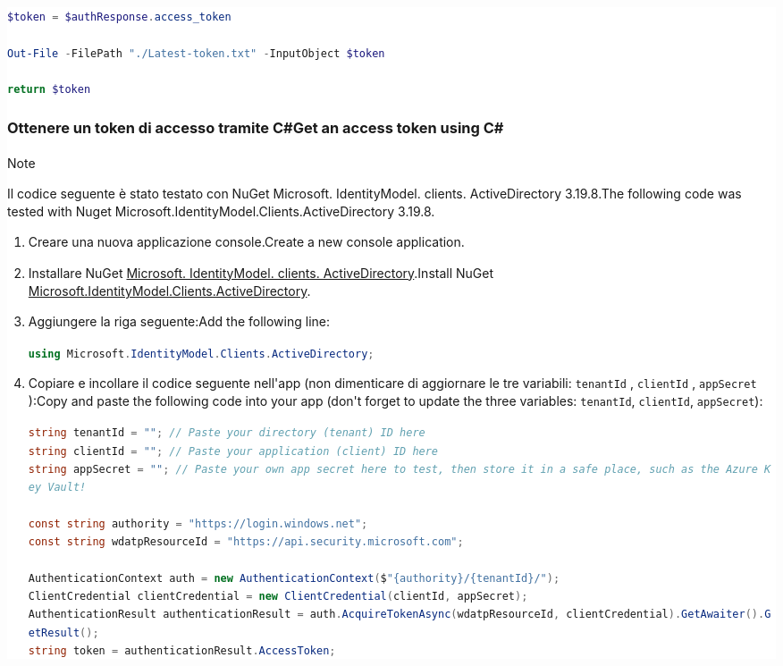 ```PowerShell
$token = $authResponse.access_token

Out-File -FilePath "./Latest-token.txt" -InputObject $token

return $token
```

### <a name="get-an-access-token-using-c"></a><span data-ttu-id="f4699-171">Ottenere un token di accesso tramite C\#</span><span class="sxs-lookup"><span data-stu-id="f4699-171">Get an access token using C\#</span></span>

> [!NOTE]
> <span data-ttu-id="f4699-172">Il codice seguente è stato testato con NuGet Microsoft. IdentityModel. clients. ActiveDirectory 3.19.8.</span><span class="sxs-lookup"><span data-stu-id="f4699-172">The following code was tested with Nuget Microsoft.IdentityModel.Clients.ActiveDirectory 3.19.8.</span></span>

1. <span data-ttu-id="f4699-173">Creare una nuova applicazione console.</span><span class="sxs-lookup"><span data-stu-id="f4699-173">Create a new console application.</span></span>

1. <span data-ttu-id="f4699-174">Installare NuGet [Microsoft. IdentityModel. clients. ActiveDirectory](https://www.nuget.org/packages/Microsoft.IdentityModel.Clients.ActiveDirectory/).</span><span class="sxs-lookup"><span data-stu-id="f4699-174">Install NuGet [Microsoft.IdentityModel.Clients.ActiveDirectory](https://www.nuget.org/packages/Microsoft.IdentityModel.Clients.ActiveDirectory/).</span></span>

1. <span data-ttu-id="f4699-175">Aggiungere la riga seguente:</span><span class="sxs-lookup"><span data-stu-id="f4699-175">Add the following line:</span></span>

    ```C#
    using Microsoft.IdentityModel.Clients.ActiveDirectory;
    ```

1. <span data-ttu-id="f4699-176">Copiare e incollare il codice seguente nell'app (non dimenticare di aggiornare le tre variabili: `tenantId` , `clientId` , `appSecret` ):</span><span class="sxs-lookup"><span data-stu-id="f4699-176">Copy and paste the following code into your app (don't forget to update the three variables: `tenantId`, `clientId`, `appSecret`):</span></span>

    ```C#
    string tenantId = ""; // Paste your directory (tenant) ID here
    string clientId = ""; // Paste your application (client) ID here
    string appSecret = ""; // Paste your own app secret here to test, then store it in a safe place, such as the Azure Key Vault!

    const string authority = "https://login.windows.net";
    const string wdatpResourceId = "https://api.security.microsoft.com";

    AuthenticationContext auth = new AuthenticationContext($"{authority}/{tenantId}/");
    ClientCredential clientCredential = new ClientCredential(clientId, appSecret);
    AuthenticationResult authenticationResult = auth.AcquireTokenAsync(wdatpResourceId, clientCredential).GetAwaiter().GetResult();
    string token = authenticationResult.AccessToken;
    ```
